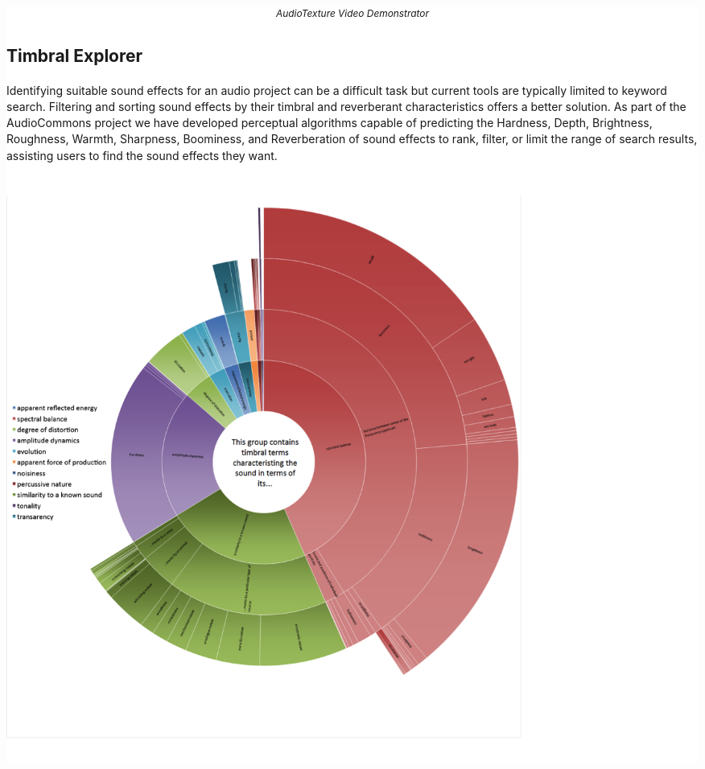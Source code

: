 
<iframe src="https://drive.google.com/file/d/19PtLbI8CCiqTO-L7WGwNtwUZAdWRxmp6/preview" width="640" height="400"></iframe>

<p style="text-align:center; padding-top:0; font-size:85%"><em>AudioTexture Video Demonstrator</em></p>



## Timbral Explorer


Identifying suitable sound effects for an audio project can be a difficult task but current tools are typically limited to keyword search. Filtering and sorting sound effects by their timbral and reverberant characteristics offers a better solution. As part of the AudioCommons project we have developed perceptual algorithms capable of predicting the Hardness, Depth, Brightness, Roughness, Warmth, Sharpness, Boominess, and Reverberation of sound effects to rank, filter, or limit the range of search results, assisting users to find the sound effects they want.

<a href="/assets/img/diagram_timbral_searches.png" target="blank"><img style="margin:auto;margin-bottom:25px;margin-top:25px;max-width:640px;" class="img-responsive" src="/assets/img/diagram_timbral_searches.png" alt="Timbral attribute search frequency on freesound.org.">
</a>